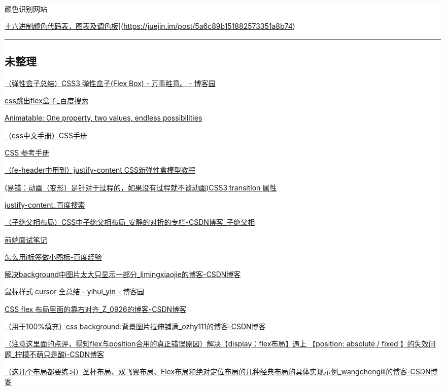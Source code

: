 
颜色识别网站

[十六进制颜色代码表，图表及调色板](https://encycolorpedia.cn/)](https://juejin.im/post/5a6c89b151882573351a8b74)

---



## 未整理

 [（弹性盒子总结）CSS3 弹性盒子(Flex Box) - 万事胜意。 - 博客园](https://www.cnblogs.com/yck-12/p/13549079.html) 

 [css跳出flex盒子_百度搜索](https://www.baidu.com/s?wd=css%E8%B7%B3%E5%87%BAflex%E7%9B%92%E5%AD%90&rsv_spt=1&rsv_iqid=0x9c98405900025da0&issp=1&f=8&rsv_bp=1&rsv_idx=2&ie=utf-8&rqlang=cn&tn=baiduhome_pg&rsv_enter=0&rsv_dl=tb&oq=css%25E8%25B7%25B3%25E5%2587%25BAflex%25E7%259B%2592%25E5%25AD%2590&rsv_btype=t&rsv_t=846eRMoEQNidzivD%2FR0FrtjHVp3xghHYj9ZTorz8P56Tn50T5OTSRlYXs9Ub1OdafXQb&rsv_pq=e0157f150000ae61) 

 [Animatable: One property, two values, endless possibilities](https://projects.verou.me/animatable/) 

 [（css中文手册）CSS手册](http://caibaojian.com/css3/) 

 [CSS 参考手册](https://www.w3school.com.cn/cssref/index.asp) 

 [（fe-header中用到）justify-content CSS新弹性盒模型教程](http://caibaojian.com/css3/properties/flex/justify-content.htm) 

 [(易错：动画（变形）是针对于过程的，如果没有过程就不谈动画)CSS3 transition 属性](https://www.w3school.com.cn/cssref/pr_transition.asp) 

 [justify-content_百度搜索](https://www.baidu.com/s?ie=utf-8&f=8&rsv_bp=1&rsv_idx=1&tn=baidu&wd=justify-content&fenlei=256&rsv_pq=d98ec7830000488d&rsv_t=030eCqvXWr0lrmopqP%2FnpWj6%2FXxpXvb98l49%2B%2B2zOgKmOAEi5PPIYvbkYOk&rqlang=cn&rsv_enter=1&rsv_dl=ib&rsv_sug3=1) 

 [（子绝父相布局）CSS中子绝父相布局_安静的对折的专栏-CSDN博客_子绝父相](https://blog.csdn.net/k491022087/article/details/52389537) 

 [前端面试笔记](https://juejin.cn/post/6863070468505600008#heading-1) 

 [怎么用i标签做小图标-百度经验](https://jingyan.baidu.com/article/454316ab3710d2f7a6c03a5f.html) 

 [解决background中图片太大只显示一部分_limingxiaojie的博客-CSDN博客](https://blog.csdn.net/limingxiaojie/article/details/96569078) 

 [鼠标样式 cursor 全总结 - yihui_yin - 博客园](https://www.cnblogs.com/veinyin/p/10752805.html) 

 [CSS flex 布局里面的靠右对齐_Z_0926的博客-CSDN博客](https://blog.csdn.net/Z_0926/article/details/102814215) 

 [（用于100%填充）css background:背景图片拉伸铺满_ozhy111的博客-CSDN博客](https://blog.csdn.net/ozhy111/article/details/90695701) 

 [（注意这里面的点评，得知flex与position合用的真正错误原因）解决【display：flex布局】遇上 【position: absolute / fixed 】的失效问题_柠檬不萌只是酸i-CSDN博客](https://blog.csdn.net/Miss_liangrm/article/details/99184017?utm_medium=distribute.pc_relevant_t0.none-task-blog-BlogCommendFromMachineLearnPai2-1.channel_param&depth_1-utm_source=distribute.pc_relevant_t0.none-task-blog-BlogCommendFromMachineLearnPai2-1.channel_param) 

 [（这几个布局都要练习）圣杯布局、双飞翼布局、Flex布局和绝对定位布局的几种经典布局的具体实现示例_wangchengiii的博客-CSDN博客](https://blog.csdn.net/wangchengiii/article/details/77926868?utm_medium=distribute.pc_aggpage_search_result.none-task-blog-2~all~first_rank_v2~rank_v25-1-77926868.nonecase&utm_term=css%E7%94%A8flex%E5%B8%83%E5%B1%80%E5%90%8E%E8%BF%98%E8%83%BD%E7%BB%9D%E5%AF%B9%E5%AE%9A%E4%BD%8D%E5%90%97&spm=1000.2123.3001.4430) 
